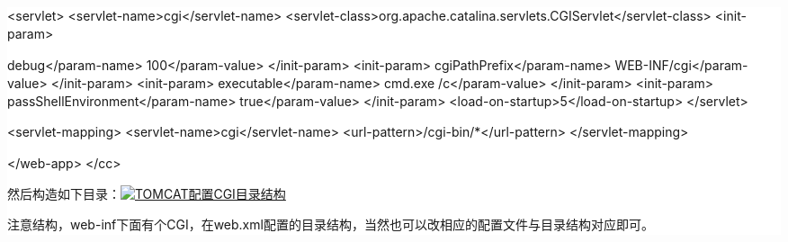 


&lt;servlet>
&lt;servlet-name>cgi&lt;/servlet-name>
&lt;servlet-class>org.apache.catalina.servlets.CGIServlet&lt;/servlet-class>
    &lt;init-param>
      

<param-name />
debug&lt;/param-name>
      

<param-value />
100&lt;/param-value>
    &lt;/init-param>
    &lt;init-param>
      

<param-name />
cgiPathPrefix&lt;/param-name>
      

<param-value />
WEB-INF/cgi&lt;/param-value>
    &lt;/init-param>
    &lt;init-param>
      

<param-name />
executable&lt;/param-name>
      

<param-value />
cmd.exe /c&lt;/param-value>
    &lt;/init-param>
    &lt;init-param>
      

<param-name />
passShellEnvironment&lt;/param-name>
      

<param-value />
true&lt;/param-value>
    &lt;/init-param>
    &lt;load-on-startup>5&lt;/load-on-startup>
&lt;/servlet>


 
&lt;servlet-mapping>
    &lt;servlet-name>cgi&lt;/servlet-name>
    &lt;url-pattern>/cgi-bin/*&lt;/url-pattern>
&lt;/servlet-mapping>

&lt;/web-app>
&lt;/cc></pre>

然后构造如下目录：[<img class="aligncenter size-full wp-image-1025" title="tomcat-cgi-directory" src="http://www.tanglei.name/wp-content/uploads/2011/07/tomcat-cgi-directory.jpg" alt="TOMCAT配置CGI目录结构" width="400" height="480" data-pinit="registered" />](http://www.tanglei.name/wp-content/uploads/2011/07/tomcat-cgi-directory.jpg)
  
注意结构，web-inf下面有个CGI，在web.xml配置的目录结构，当然也可以改相应的配置文件与目录结构对应即可。
  